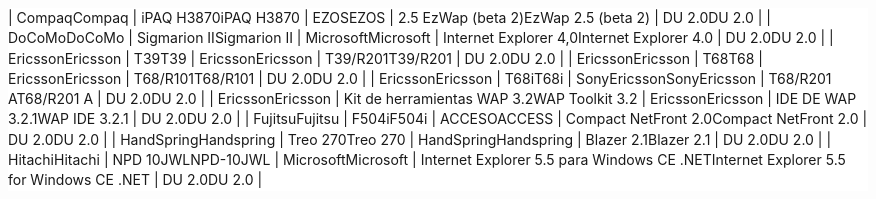 | <span data-ttu-id="dde6b-450">Compaq</span><span class="sxs-lookup"><span data-stu-id="dde6b-450">Compaq</span></span> | <span data-ttu-id="dde6b-451">iPAQ H3870</span><span class="sxs-lookup"><span data-stu-id="dde6b-451">iPAQ H3870</span></span> | <span data-ttu-id="dde6b-452">EZOS</span><span class="sxs-lookup"><span data-stu-id="dde6b-452">EZOS</span></span> | <span data-ttu-id="dde6b-453">2.5 EzWap (beta 2)</span><span class="sxs-lookup"><span data-stu-id="dde6b-453">EzWap 2.5 (beta 2)</span></span> | <span data-ttu-id="dde6b-454">DU 2.0</span><span class="sxs-lookup"><span data-stu-id="dde6b-454">DU 2.0</span></span> |
| <span data-ttu-id="dde6b-455">DoCoMo</span><span class="sxs-lookup"><span data-stu-id="dde6b-455">DoCoMo</span></span> | <span data-ttu-id="dde6b-456">Sigmarion II</span><span class="sxs-lookup"><span data-stu-id="dde6b-456">Sigmarion II</span></span> | <span data-ttu-id="dde6b-457">Microsoft</span><span class="sxs-lookup"><span data-stu-id="dde6b-457">Microsoft</span></span> | <span data-ttu-id="dde6b-458">Internet Explorer 4,0</span><span class="sxs-lookup"><span data-stu-id="dde6b-458">Internet Explorer 4.0</span></span> | <span data-ttu-id="dde6b-459">DU 2.0</span><span class="sxs-lookup"><span data-stu-id="dde6b-459">DU 2.0</span></span> |
| <span data-ttu-id="dde6b-460">Ericsson</span><span class="sxs-lookup"><span data-stu-id="dde6b-460">Ericsson</span></span> | <span data-ttu-id="dde6b-461">T39</span><span class="sxs-lookup"><span data-stu-id="dde6b-461">T39</span></span> | <span data-ttu-id="dde6b-462">Ericsson</span><span class="sxs-lookup"><span data-stu-id="dde6b-462">Ericsson</span></span> | <span data-ttu-id="dde6b-463">T39/R201</span><span class="sxs-lookup"><span data-stu-id="dde6b-463">T39/R201</span></span> | <span data-ttu-id="dde6b-464">DU 2.0</span><span class="sxs-lookup"><span data-stu-id="dde6b-464">DU 2.0</span></span> |
| <span data-ttu-id="dde6b-465">Ericsson</span><span class="sxs-lookup"><span data-stu-id="dde6b-465">Ericsson</span></span> | <span data-ttu-id="dde6b-466">T68</span><span class="sxs-lookup"><span data-stu-id="dde6b-466">T68</span></span> | <span data-ttu-id="dde6b-467">Ericsson</span><span class="sxs-lookup"><span data-stu-id="dde6b-467">Ericsson</span></span> | <span data-ttu-id="dde6b-468">T68/R101</span><span class="sxs-lookup"><span data-stu-id="dde6b-468">T68/R101</span></span> | <span data-ttu-id="dde6b-469">DU 2.0</span><span class="sxs-lookup"><span data-stu-id="dde6b-469">DU 2.0</span></span> |
| <span data-ttu-id="dde6b-470">Ericsson</span><span class="sxs-lookup"><span data-stu-id="dde6b-470">Ericsson</span></span> | <span data-ttu-id="dde6b-471">T68i</span><span class="sxs-lookup"><span data-stu-id="dde6b-471">T68i</span></span> | <span data-ttu-id="dde6b-472">SonyEricsson</span><span class="sxs-lookup"><span data-stu-id="dde6b-472">SonyEricsson</span></span> | <span data-ttu-id="dde6b-473">T68/R201 A</span><span class="sxs-lookup"><span data-stu-id="dde6b-473">T68/R201 A</span></span> | <span data-ttu-id="dde6b-474">DU 2.0</span><span class="sxs-lookup"><span data-stu-id="dde6b-474">DU 2.0</span></span> |
| <span data-ttu-id="dde6b-475">Ericsson</span><span class="sxs-lookup"><span data-stu-id="dde6b-475">Ericsson</span></span> | <span data-ttu-id="dde6b-476">Kit de herramientas WAP 3.2</span><span class="sxs-lookup"><span data-stu-id="dde6b-476">WAP Toolkit 3.2</span></span> | <span data-ttu-id="dde6b-477">Ericsson</span><span class="sxs-lookup"><span data-stu-id="dde6b-477">Ericsson</span></span> | <span data-ttu-id="dde6b-478">IDE DE WAP 3.2.1</span><span class="sxs-lookup"><span data-stu-id="dde6b-478">WAP IDE 3.2.1</span></span> | <span data-ttu-id="dde6b-479">DU 2.0</span><span class="sxs-lookup"><span data-stu-id="dde6b-479">DU 2.0</span></span> |
| <span data-ttu-id="dde6b-480">Fujitsu</span><span class="sxs-lookup"><span data-stu-id="dde6b-480">Fujitsu</span></span> | <span data-ttu-id="dde6b-481">F504i</span><span class="sxs-lookup"><span data-stu-id="dde6b-481">F504i</span></span> | <span data-ttu-id="dde6b-482">ACCESO</span><span class="sxs-lookup"><span data-stu-id="dde6b-482">ACCESS</span></span> | <span data-ttu-id="dde6b-483">Compact NetFront 2.0</span><span class="sxs-lookup"><span data-stu-id="dde6b-483">Compact NetFront 2.0</span></span> | <span data-ttu-id="dde6b-484">DU 2.0</span><span class="sxs-lookup"><span data-stu-id="dde6b-484">DU 2.0</span></span> |
| <span data-ttu-id="dde6b-485">HandSpring</span><span class="sxs-lookup"><span data-stu-id="dde6b-485">Handspring</span></span> | <span data-ttu-id="dde6b-486">Treo 270</span><span class="sxs-lookup"><span data-stu-id="dde6b-486">Treo 270</span></span> | <span data-ttu-id="dde6b-487">HandSpring</span><span class="sxs-lookup"><span data-stu-id="dde6b-487">Handspring</span></span> | <span data-ttu-id="dde6b-488">Blazer 2.1</span><span class="sxs-lookup"><span data-stu-id="dde6b-488">Blazer 2.1</span></span> | <span data-ttu-id="dde6b-489">DU 2.0</span><span class="sxs-lookup"><span data-stu-id="dde6b-489">DU 2.0</span></span> |
| <span data-ttu-id="dde6b-490">Hitachi</span><span class="sxs-lookup"><span data-stu-id="dde6b-490">Hitachi</span></span> | <span data-ttu-id="dde6b-491">NPD 10JWL</span><span class="sxs-lookup"><span data-stu-id="dde6b-491">NPD-10JWL</span></span> | <span data-ttu-id="dde6b-492">Microsoft</span><span class="sxs-lookup"><span data-stu-id="dde6b-492">Microsoft</span></span> | <span data-ttu-id="dde6b-493">Internet Explorer 5.5 para Windows CE .NET</span><span class="sxs-lookup"><span data-stu-id="dde6b-493">Internet Explorer 5.5 for Windows CE .NET</span></span> | <span data-ttu-id="dde6b-494">DU 2.0</span><span class="sxs-lookup"><span data-stu-id="dde6b-494">DU 2.0</span></span> |